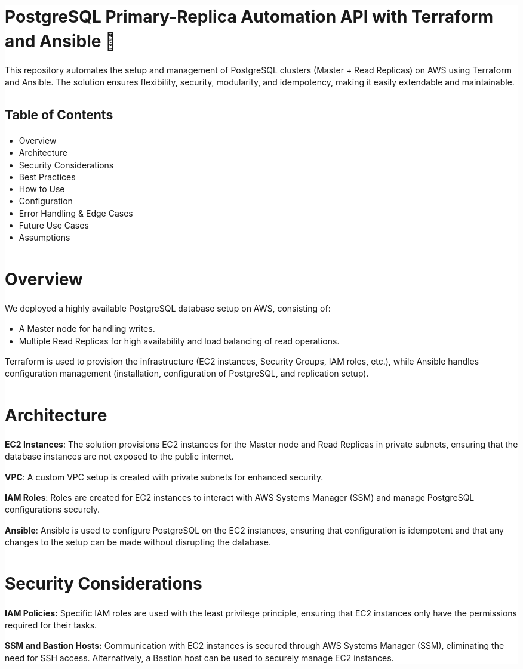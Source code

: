 # PostgreSQL Primary-Replica Automation API with Terraform and Ansible 🚀
This repository automates the setup and management of PostgreSQL clusters (Master + Read Replicas) on AWS using Terraform and Ansible. The solution ensures flexibility, security, modularity, and idempotency, making it easily extendable and maintainable.

## Table of Contents
* Overview
* Architecture
* Security Considerations
* Best Practices
* How to Use
* Configuration
* Error Handling & Edge Cases
* Future Use Cases
* Assumptions

# Overview
We deployed a highly available PostgreSQL database setup on AWS, consisting of:

* A Master node for handling writes.
* Multiple Read Replicas for high availability and load balancing of read operations.

Terraform is used to provision the infrastructure (EC2 instances, Security Groups, IAM roles, etc.), while Ansible handles configuration management (installation, configuration of PostgreSQL, and replication setup).


# Architecture

**EC2 Instances**: The solution provisions EC2 instances for the Master node and Read Replicas in private subnets, ensuring that the database instances are not exposed to the public internet.

**VPC**: A custom VPC setup is created with private subnets for enhanced security.

**IAM Roles**: Roles are created for EC2 instances to interact with AWS Systems Manager (SSM) and manage PostgreSQL configurations securely.

**Ansible**: Ansible is used to configure PostgreSQL on the EC2 instances, ensuring that configuration is idempotent and that any changes to the setup can be made without disrupting the database.

# Security Considerations

**IAM Policies:** Specific IAM roles are used with the least privilege principle, ensuring that EC2 instances only have the permissions required for their tasks.

**SSM and Bastion Hosts:** Communication with EC2 instances is secured through AWS Systems Manager (SSM), eliminating the need for SSH access. Alternatively, a Bastion host can be used to securely manage EC2 instances.
